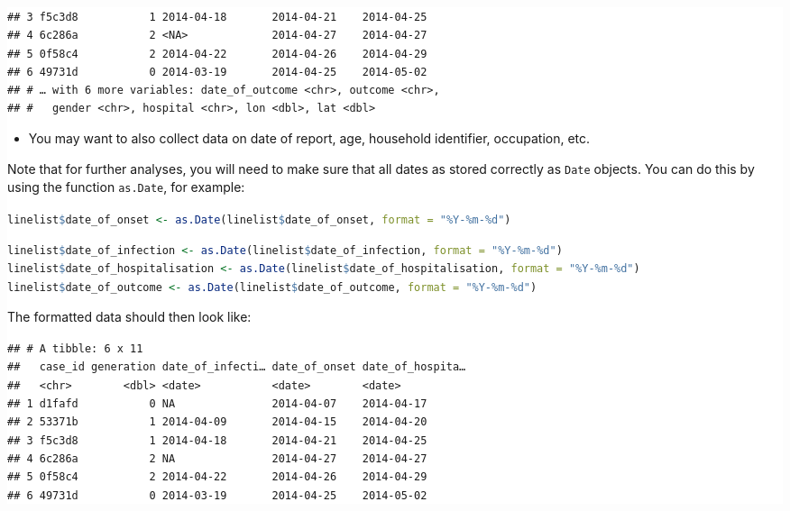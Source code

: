     ## 3 f5c3d8           1 2014-04-18       2014-04-21    2014-04-25      
    ## 4 6c286a           2 <NA>             2014-04-27    2014-04-27      
    ## 5 0f58c4           2 2014-04-22       2014-04-26    2014-04-29      
    ## 6 49731d           0 2014-03-19       2014-04-25    2014-05-02      
    ## # … with 6 more variables: date_of_outcome <chr>, outcome <chr>,
    ## #   gender <chr>, hospital <chr>, lon <dbl>, lat <dbl>

  - You may want to also collect data on date of report, age, household
    identifier, occupation, etc.

Note that for further analyses, you will need to make sure that all
dates as stored correctly as `Date` objects. You can do this by using
the function `as.Date`, for
example:

``` r
linelist$date_of_onset <- as.Date(linelist$date_of_onset, format = "%Y-%m-%d")
```

``` r
linelist$date_of_infection <- as.Date(linelist$date_of_infection, format = "%Y-%m-%d")
linelist$date_of_hospitalisation <- as.Date(linelist$date_of_hospitalisation, format = "%Y-%m-%d")
linelist$date_of_outcome <- as.Date(linelist$date_of_outcome, format = "%Y-%m-%d")
```

The formatted data should then look like:

    ## # A tibble: 6 x 11
    ##   case_id generation date_of_infecti… date_of_onset date_of_hospita…
    ##   <chr>        <dbl> <date>           <date>        <date>          
    ## 1 d1fafd           0 NA               2014-04-07    2014-04-17      
    ## 2 53371b           1 2014-04-09       2014-04-15    2014-04-20      
    ## 3 f5c3d8           1 2014-04-18       2014-04-21    2014-04-25      
    ## 4 6c286a           2 NA               2014-04-27    2014-04-27      
    ## 5 0f58c4           2 2014-04-22       2014-04-26    2014-04-29      
    ## 6 49731d           0 2014-03-19       2014-04-25    2014-05-02      